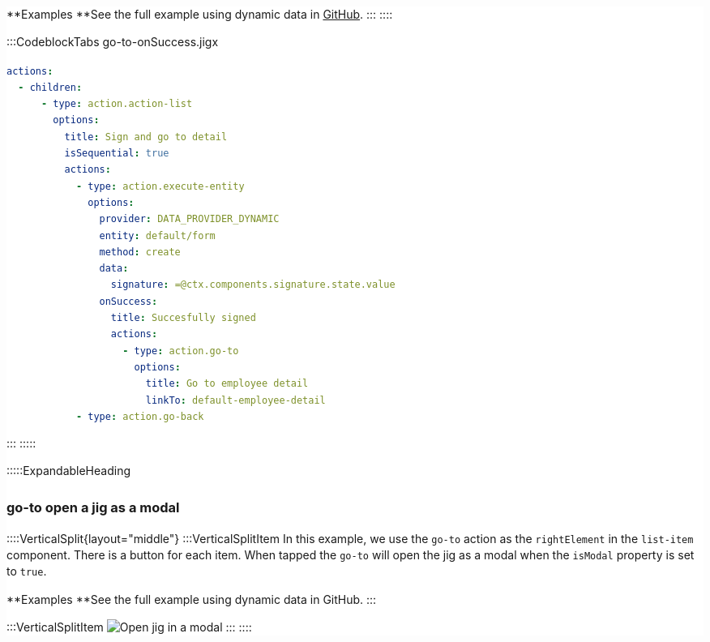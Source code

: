 **Examples
**See the full example using dynamic data in <a href="https://github.com/jigx-com/jigx-samples/blob/main/quickstart/jigx-samples/jigs/jigx-actions/go-to/dynamic/go-to-on-success/go-to-on-success.jigx" target="_blank">GitHub</a>.&#x20;
:::
::::

:::CodeblockTabs
go-to-onSuccess.jigx

```yaml
actions:
  - children:
      - type: action.action-list
        options:
          title: Sign and go to detail
          isSequential: true
          actions:
            - type: action.execute-entity
              options:
                provider: DATA_PROVIDER_DYNAMIC
                entity: default/form
                method: create
                data:
                  signature: =@ctx.components.signature.state.value
                onSuccess:
                  title: Succesfully signed
                  actions:
                    - type: action.go-to
                      options:
                        title: Go to employee detail
                        linkTo: default-employee-detail   
            - type: action.go-back
```
:::
:::::

:::::ExpandableHeading
### go-to open a jig as a modal

::::VerticalSplit{layout="middle"}
:::VerticalSplitItem
In this example, we use the `go-to` action as the `rightElement` in the `list-item` component. There is a button for each item. When tapped the `go-to` will open the jig as a modal when the `isModal` property is set to `true`.&#x20;

**Examples
**See the full example using dynamic data in GitHub.&#x20;
:::

:::VerticalSplitItem
![Open jig in a modal](https://archbee-image-uploads.s3.amazonaws.com/0TQnKgJpsWhT3gQzQOhdY-j3LEPMTcK3_9xbDHC3dKC-20250225-080141.png "Open jig in a modal")
:::
::::
